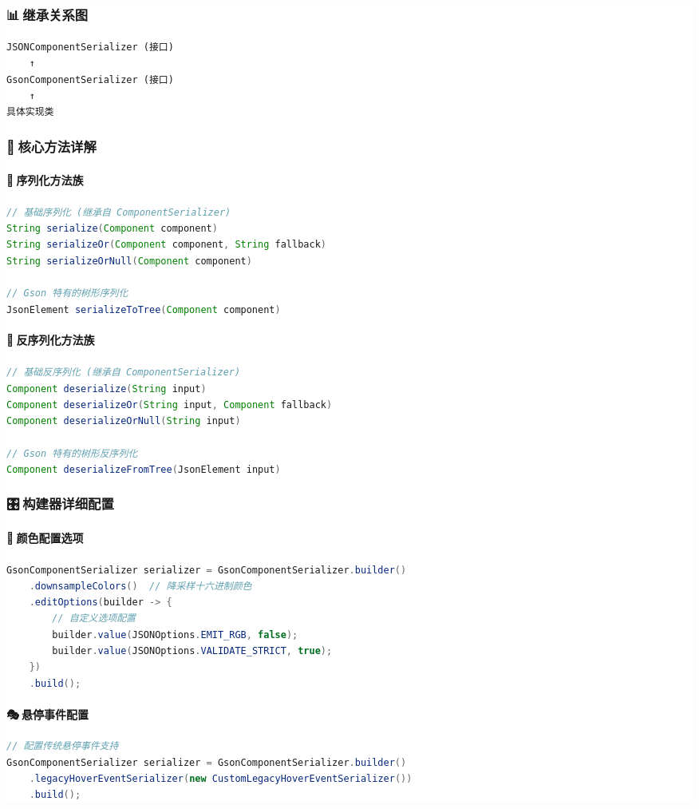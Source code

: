 ### 📊 继承关系图
```
JSONComponentSerializer (接口)
    ↑
GsonComponentSerializer (接口)
    ↑
具体实现类
```

### 🔧 核心方法详解

#### 🎯 序列化方法族
```java
// 基础序列化 (继承自 ComponentSerializer)
String serialize(Component component)
String serializeOr(Component component, String fallback)
String serializeOrNull(Component component)

// Gson 特有的树形序列化
JsonElement serializeToTree(Component component)
```

#### 🔄 反序列化方法族
```java
// 基础反序列化 (继承自 ComponentSerializer)
Component deserialize(String input)
Component deserializeOr(String input, Component fallback)
Component deserializeOrNull(String input)

// Gson 特有的树形反序列化
Component deserializeFromTree(JsonElement input)
```

### 🎛️ 构建器详细配置

#### 🌈 颜色配置选项
```java
GsonComponentSerializer serializer = GsonComponentSerializer.builder()
    .downsampleColors()  // 降采样十六进制颜色
    .editOptions(builder -> {
        // 自定义选项配置
        builder.value(JSONOptions.EMIT_RGB, false);
        builder.value(JSONOptions.VALIDATE_STRICT, true);
    })
    .build();
```

#### 🎭 悬停事件配置
```java
// 配置传统悬停事件支持
GsonComponentSerializer serializer = GsonComponentSerializer.builder()
    .legacyHoverEventSerializer(new CustomLegacyHoverEventSerializer())
    .build();
```
